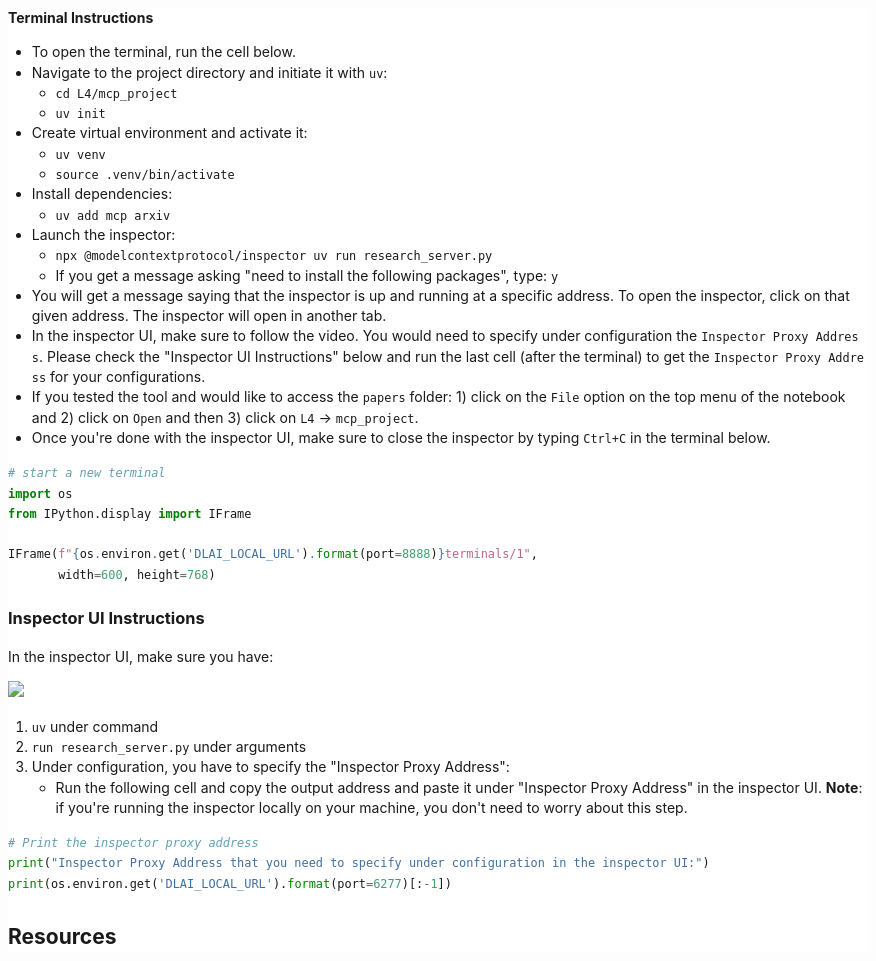 **Terminal Instructions**

- To open the terminal, run the cell below.
- Navigate to the project directory and initiate it with `uv`:
    - `cd L4/mcp_project`
    - `uv init`
-  Create virtual environment and activate it:
    - `uv venv`
    - `source .venv/bin/activate`
- Install dependencies:
    - `uv add mcp arxiv`
- Launch the inspector:
    - `npx @modelcontextprotocol/inspector uv run research_server.py`
    - If you get a message asking "need to install the following packages", type: `y`
- You will get a message saying that the inspector is up and running at a specific address. To open the inspector, click on that given address. The inspector will open in another tab.
- In the inspector UI, make sure to follow the video. You would need to specify under configuration the `Inspector Proxy Address`. Please check the "Inspector UI Instructions" below and run the last cell (after the terminal) to get the `Inspector Proxy Address` for your configurations. 
- If you tested the tool and would like to access the `papers` folder: 1) click on the `File` option on the top menu of the notebook and 2) click on `Open` and then 3) click on `L4` -> `mcp_project`.
- Once you're done with the inspector UI, make sure to close the inspector by typing `Ctrl+C` in the terminal below.


```python
# start a new terminal
import os
from IPython.display import IFrame

IFrame(f"{os.environ.get('DLAI_LOCAL_URL').format(port=8888)}terminals/1", 
       width=600, height=768)
```

### Inspector UI Instructions

In the inspector UI, make sure you have:

<img src="images/inspector2.png" height="300">

1.  `uv` under command
2.  `run research_server.py` under arguments
3.  Under configuration, you have to specify the "Inspector Proxy Address":
      - Run the following cell and copy the output address and paste it under "Inspector Proxy Address" in the inspector UI. **Note**: if you're running the inspector locally on your machine, you don't need to worry about this step.


```python
# Print the inspector proxy address
print("Inspector Proxy Address that you need to specify under configuration in the inspector UI:")
print(os.environ.get('DLAI_LOCAL_URL').format(port=6277)[:-1])
```

## Resources
